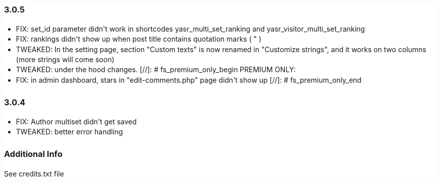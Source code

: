 ### 3.0.5
* FIX: set_id parameter didn't work in shortcodes yasr_multi_set_ranking and yasr_visitor_multi_set_ranking
* FIX: rankings didn't show up when post title contains quotation marks ( " )
* TWEAKED: In the setting page, section "Custom texts" is now renamed in "Customize strings", and it works on two columns
  (more strings will come soon)
* TWEAKED: under the hood changes.
  [//]: # fs_premium_only_begin
  PREMIUM ONLY:
* FIX: in admin dashboard, stars in "edit-comments.php" page didn't show up
  [//]: # fs_premium_only_end

### 3.0.4
* FIX: Author multiset didn't get saved
* TWEAKED: better error handling

### Additional Info

See credits.txt file
